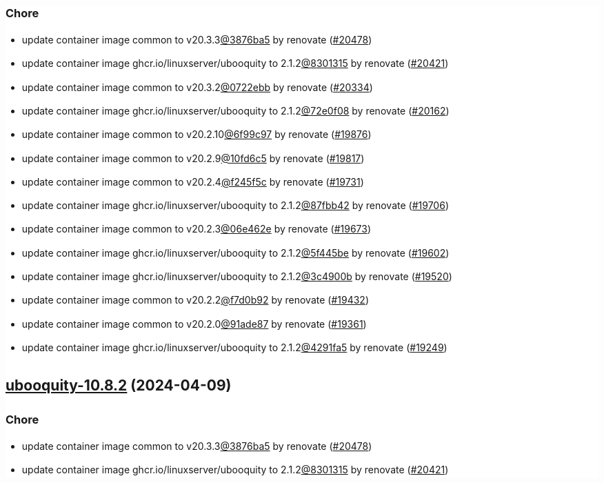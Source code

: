 ### Chore



- update container image common to v20.3.3[@3876ba5](https://github.com/3876ba5) by renovate ([#20478](https://github.com/truecharts/charts/issues/20478))

- update container image ghcr.io/linuxserver/ubooquity to 2.1.2[@8301315](https://github.com/8301315) by renovate ([#20421](https://github.com/truecharts/charts/issues/20421))

- update container image common to v20.3.2[@0722ebb](https://github.com/0722ebb) by renovate ([#20334](https://github.com/truecharts/charts/issues/20334))

- update container image ghcr.io/linuxserver/ubooquity to 2.1.2[@72e0f08](https://github.com/72e0f08) by renovate ([#20162](https://github.com/truecharts/charts/issues/20162))

- update container image common to v20.2.10[@6f99c97](https://github.com/6f99c97) by renovate ([#19876](https://github.com/truecharts/charts/issues/19876))

- update container image common to v20.2.9[@10fd6c5](https://github.com/10fd6c5) by renovate ([#19817](https://github.com/truecharts/charts/issues/19817))

- update container image common to v20.2.4[@f245f5c](https://github.com/f245f5c) by renovate ([#19731](https://github.com/truecharts/charts/issues/19731))

- update container image ghcr.io/linuxserver/ubooquity to 2.1.2[@87fbb42](https://github.com/87fbb42) by renovate ([#19706](https://github.com/truecharts/charts/issues/19706))

- update container image common to v20.2.3[@06e462e](https://github.com/06e462e) by renovate ([#19673](https://github.com/truecharts/charts/issues/19673))

- update container image ghcr.io/linuxserver/ubooquity to 2.1.2[@5f445be](https://github.com/5f445be) by renovate ([#19602](https://github.com/truecharts/charts/issues/19602))

- update container image ghcr.io/linuxserver/ubooquity to 2.1.2[@3c4900b](https://github.com/3c4900b) by renovate ([#19520](https://github.com/truecharts/charts/issues/19520))

- update container image common to v20.2.2[@f7d0b92](https://github.com/f7d0b92) by renovate ([#19432](https://github.com/truecharts/charts/issues/19432))

- update container image common to v20.2.0[@91ade87](https://github.com/91ade87) by renovate ([#19361](https://github.com/truecharts/charts/issues/19361))

- update container image ghcr.io/linuxserver/ubooquity to 2.1.2[@4291fa5](https://github.com/4291fa5) by renovate ([#19249](https://github.com/truecharts/charts/issues/19249))


## [ubooquity-10.8.2](https://github.com/truecharts/charts/compare/ubooquity-10.6.0...ubooquity-10.8.2) (2024-04-09)

### Chore



- update container image common to v20.3.3[@3876ba5](https://github.com/3876ba5) by renovate ([#20478](https://github.com/truecharts/charts/issues/20478))

- update container image ghcr.io/linuxserver/ubooquity to 2.1.2[@8301315](https://github.com/8301315) by renovate ([#20421](https://github.com/truecharts/charts/issues/20421))
